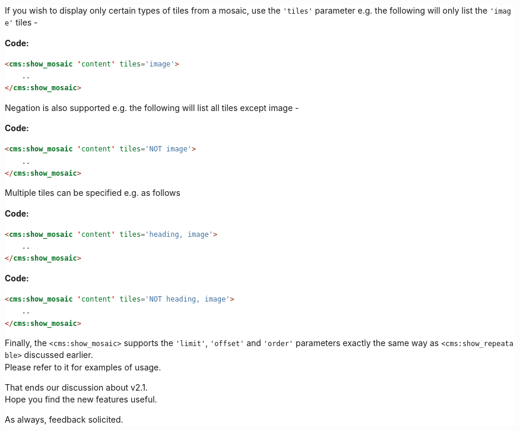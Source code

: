 If you wish to display only certain types of tiles from a mosaic, use the `'tiles'` parameter e.g. the following will only list the `'image'` tiles -  

**Code:**

```html
<cms:show_mosaic 'content' tiles='image'>
    ..
</cms:show_mosaic>

```

Negation is also supported e.g. the following will list all tiles except image -  

**Code:**

```html
<cms:show_mosaic 'content' tiles='NOT image'>
    ..
</cms:show_mosaic>

```

Multiple tiles can be specified e.g. as follows  

**Code:**

```html
<cms:show_mosaic 'content' tiles='heading, image'>
    ..
</cms:show_mosaic>

```

**Code:**

```html
<cms:show_mosaic 'content' tiles='NOT heading, image'>
    ..
</cms:show_mosaic>

```

Finally, the `<cms:show_mosaic>` supports the `'limit'`, `'offset'` and `'order'` parameters exactly the same way as `<cms:show_repeatable>` discussed earlier.  
Please refer to it for examples of usage.  
  
That ends our discussion about v2.1.  
Hope you find the new features useful.  

As always, feedback solicited.
